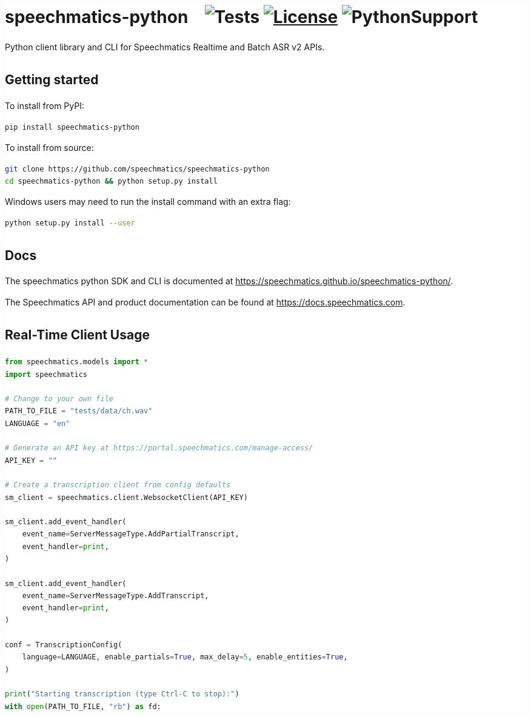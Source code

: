 # speechmatics-python &ensp; ![Tests](https://github.com/speechmatics/speechmatics-python/workflows/Tests/badge.svg) [![License](https://img.shields.io/badge/license-MIT-yellow.svg)](https://github.com/speechmatics/speechmatics-python/blob/master/LICENSE.txt) ![PythonSupport](https://img.shields.io/badge/Python-3.7%2B-green)

Python client library and CLI for Speechmatics Realtime and Batch ASR v2 APIs.


## Getting started

To install from PyPI:
```bash
pip install speechmatics-python
```
To install from source:
```bash
git clone https://github.com/speechmatics/speechmatics-python
cd speechmatics-python && python setup.py install
```
Windows users may need to run the install command with an extra flag:
```bash
python setup.py install --user
```

## Docs

The speechmatics python SDK and CLI is documented at https://speechmatics.github.io/speechmatics-python/.

The Speechmatics API and product documentation can be found at https://docs.speechmatics.com.

## Real-Time Client Usage
```python
from speechmatics.models import *
import speechmatics

# Change to your own file
PATH_TO_FILE = "tests/data/ch.wav"
LANGUAGE = "en"

# Generate an API key at https://portal.speechmatics.com/manage-access/
API_KEY = ""

# Create a transcription client from config defaults
sm_client = speechmatics.client.WebsocketClient(API_KEY)

sm_client.add_event_handler(
    event_name=ServerMessageType.AddPartialTranscript,
    event_handler=print,
)

sm_client.add_event_handler(
    event_name=ServerMessageType.AddTranscript,
    event_handler=print,
)

conf = TranscriptionConfig(
    language=LANGUAGE, enable_partials=True, max_delay=5, enable_entities=True,
)

print("Starting transcription (type Ctrl-C to stop):")
with open(PATH_TO_FILE, "rb") as fd:
```